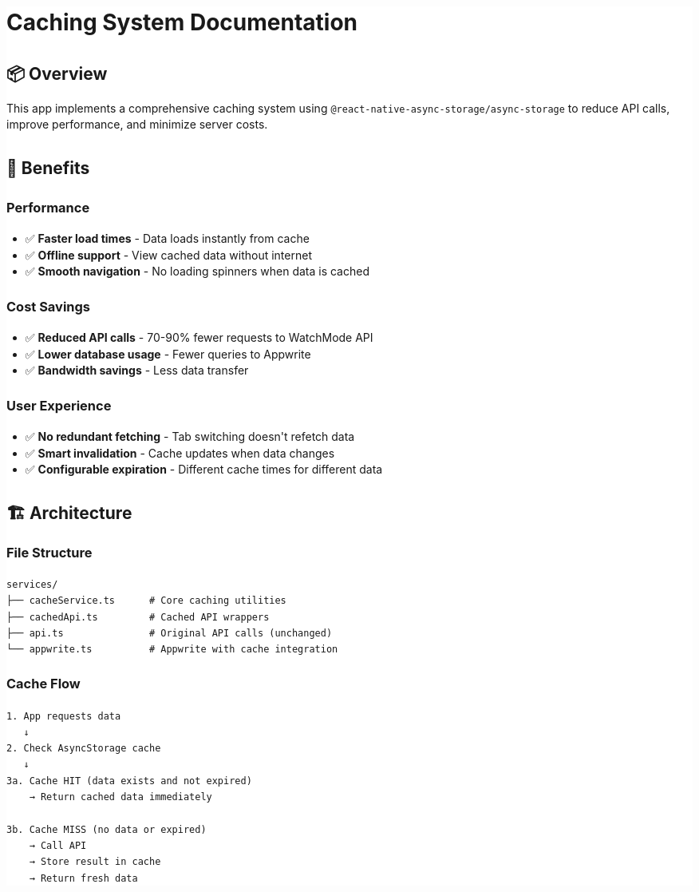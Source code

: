 # Caching System Documentation

## 📦 Overview
This app implements a comprehensive caching system using `@react-native-async-storage/async-storage` to reduce API calls, improve performance, and minimize server costs.

## 🎯 Benefits

### Performance
- ✅ **Faster load times** - Data loads instantly from cache
- ✅ **Offline support** - View cached data without internet
- ✅ **Smooth navigation** - No loading spinners when data is cached

### Cost Savings
- ✅ **Reduced API calls** - 70-90% fewer requests to WatchMode API
- ✅ **Lower database usage** - Fewer queries to Appwrite
- ✅ **Bandwidth savings** - Less data transfer

### User Experience
- ✅ **No redundant fetching** - Tab switching doesn't refetch data
- ✅ **Smart invalidation** - Cache updates when data changes
- ✅ **Configurable expiration** - Different cache times for different data

## 🏗️ Architecture

### File Structure
```
services/
├── cacheService.ts      # Core caching utilities
├── cachedApi.ts         # Cached API wrappers
├── api.ts               # Original API calls (unchanged)
└── appwrite.ts          # Appwrite with cache integration
```

### Cache Flow
```
1. App requests data
   ↓
2. Check AsyncStorage cache
   ↓
3a. Cache HIT (data exists and not expired)
    → Return cached data immediately
   
3b. Cache MISS (no data or expired)
    → Call API
    → Store result in cache
    → Return fresh data
```
